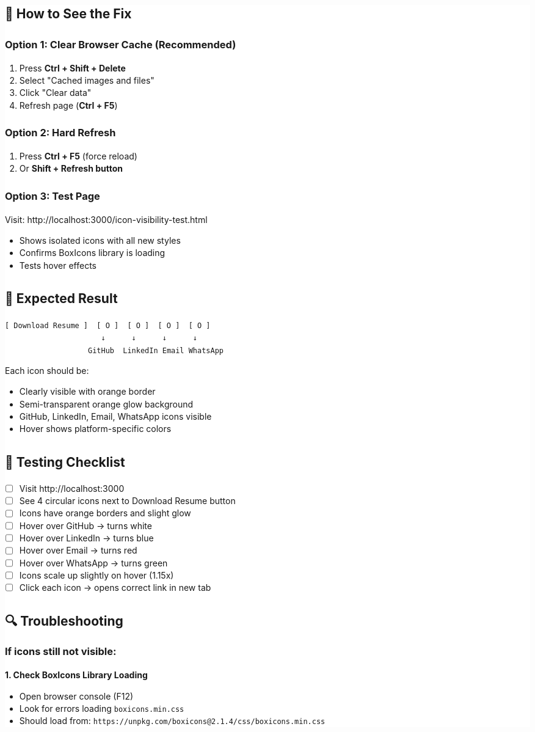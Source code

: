 ## 🔄 How to See the Fix

### Option 1: Clear Browser Cache (Recommended)
1. Press **Ctrl + Shift + Delete**
2. Select "Cached images and files"
3. Click "Clear data"
4. Refresh page (**Ctrl + F5**)

### Option 2: Hard Refresh
1. Press **Ctrl + F5** (force reload)
2. Or **Shift + Refresh button**

### Option 3: Test Page
Visit: http://localhost:3000/icon-visibility-test.html
- Shows isolated icons with all new styles
- Confirms BoxIcons library is loading
- Tests hover effects

## 📸 Expected Result

```
[ Download Resume ]  [ O ]  [ O ]  [ O ]  [ O ]
                      ↓      ↓      ↓      ↓
                   GitHub  LinkedIn Email WhatsApp
```

Each icon should be:
- Clearly visible with orange border
- Semi-transparent orange glow background
- GitHub, LinkedIn, Email, WhatsApp icons visible
- Hover shows platform-specific colors

## 🧪 Testing Checklist

- [ ] Visit http://localhost:3000
- [ ] See 4 circular icons next to Download Resume button
- [ ] Icons have orange borders and slight glow
- [ ] Hover over GitHub → turns white
- [ ] Hover over LinkedIn → turns blue
- [ ] Hover over Email → turns red
- [ ] Hover over WhatsApp → turns green
- [ ] Icons scale up slightly on hover (1.15x)
- [ ] Click each icon → opens correct link in new tab

## 🔍 Troubleshooting

### If icons still not visible:

**1. Check BoxIcons Library Loading**
- Open browser console (F12)
- Look for errors loading `boxicons.min.css`
- Should load from: `https://unpkg.com/boxicons@2.1.4/css/boxicons.min.css`
